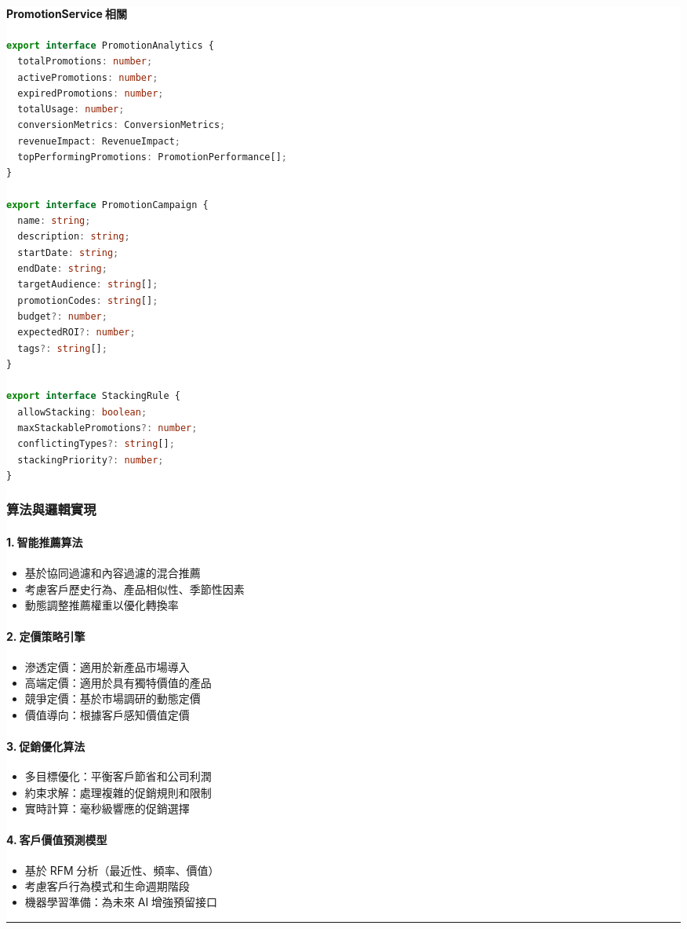 #### PromotionService 相關
```typescript
export interface PromotionAnalytics {
  totalPromotions: number;
  activePromotions: number;
  expiredPromotions: number;
  totalUsage: number;
  conversionMetrics: ConversionMetrics;
  revenueImpact: RevenueImpact;
  topPerformingPromotions: PromotionPerformance[];
}

export interface PromotionCampaign {
  name: string;
  description: string;
  startDate: string;
  endDate: string;
  targetAudience: string[];
  promotionCodes: string[];
  budget?: number;
  expectedROI?: number;
  tags?: string[];
}

export interface StackingRule {
  allowStacking: boolean;
  maxStackablePromotions?: number;
  conflictingTypes?: string[];
  stackingPriority?: number;
}
```

### 算法與邏輯實現

#### 1. **智能推薦算法**
- 基於協同過濾和內容過濾的混合推薦
- 考慮客戶歷史行為、產品相似性、季節性因素
- 動態調整推薦權重以優化轉換率

#### 2. **定價策略引擎**
- 滲透定價：適用於新產品市場導入
- 高端定價：適用於具有獨特價值的產品
- 競爭定價：基於市場調研的動態定價
- 價值導向：根據客戶感知價值定價

#### 3. **促銷優化算法**
- 多目標優化：平衡客戶節省和公司利潤
- 約束求解：處理複雜的促銷規則和限制
- 實時計算：毫秒級響應的促銷選擇

#### 4. **客戶價值預測模型**
- 基於 RFM 分析（最近性、頻率、價值）
- 考慮客戶行為模式和生命週期階段
- 機器學習準備：為未來 AI 增強預留接口

---